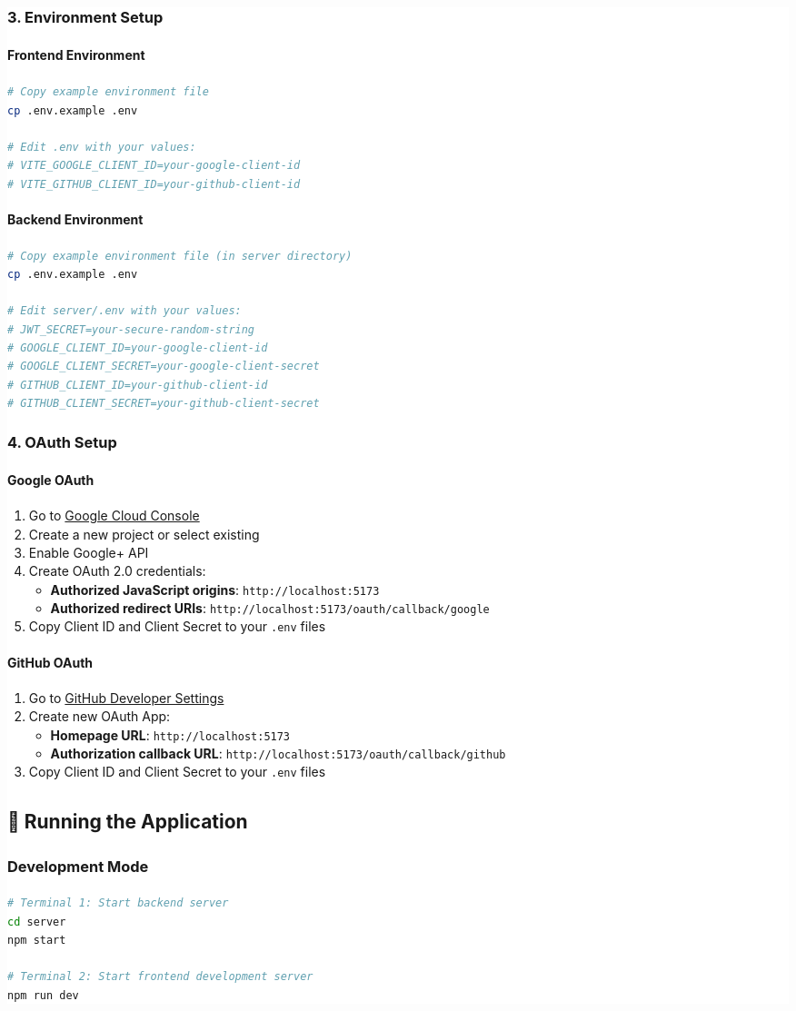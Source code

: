 ### 3. Environment Setup

#### Frontend Environment
```bash
# Copy example environment file
cp .env.example .env

# Edit .env with your values:
# VITE_GOOGLE_CLIENT_ID=your-google-client-id
# VITE_GITHUB_CLIENT_ID=your-github-client-id
```

#### Backend Environment
```bash
# Copy example environment file (in server directory)
cp .env.example .env

# Edit server/.env with your values:
# JWT_SECRET=your-secure-random-string
# GOOGLE_CLIENT_ID=your-google-client-id
# GOOGLE_CLIENT_SECRET=your-google-client-secret
# GITHUB_CLIENT_ID=your-github-client-id
# GITHUB_CLIENT_SECRET=your-github-client-secret
```

### 4. OAuth Setup

#### Google OAuth
1. Go to [Google Cloud Console](https://console.cloud.google.com/)
2. Create a new project or select existing
3. Enable Google+ API
4. Create OAuth 2.0 credentials:
   - **Authorized JavaScript origins**: `http://localhost:5173`
   - **Authorized redirect URIs**: `http://localhost:5173/oauth/callback/google`
5. Copy Client ID and Client Secret to your `.env` files

#### GitHub OAuth
1. Go to [GitHub Developer Settings](https://github.com/settings/developers)
2. Create new OAuth App:
   - **Homepage URL**: `http://localhost:5173`
   - **Authorization callback URL**: `http://localhost:5173/oauth/callback/github`
3. Copy Client ID and Client Secret to your `.env` files

## 🚀 Running the Application

### Development Mode
```bash
# Terminal 1: Start backend server
cd server
npm start

# Terminal 2: Start frontend development server
npm run dev
```
